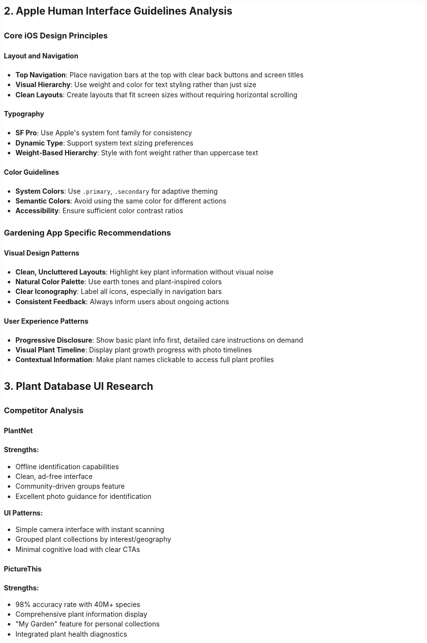 ## 2. Apple Human Interface Guidelines Analysis

### Core iOS Design Principles

#### Layout and Navigation
- **Top Navigation**: Place navigation bars at the top with clear back buttons and screen titles
- **Visual Hierarchy**: Use weight and color for text styling rather than just size
- **Clean Layouts**: Create layouts that fit screen sizes without requiring horizontal scrolling

#### Typography
- **SF Pro**: Use Apple's system font family for consistency
- **Dynamic Type**: Support system text sizing preferences
- **Weight-Based Hierarchy**: Style with font weight rather than uppercase text

#### Color Guidelines
- **System Colors**: Use `.primary`, `.secondary` for adaptive theming
- **Semantic Colors**: Avoid using the same color for different actions
- **Accessibility**: Ensure sufficient color contrast ratios

### Gardening App Specific Recommendations

#### Visual Design Patterns
- **Clean, Uncluttered Layouts**: Highlight key plant information without visual noise
- **Natural Color Palette**: Use earth tones and plant-inspired colors
- **Clear Iconography**: Label all icons, especially in navigation bars
- **Consistent Feedback**: Always inform users about ongoing actions

#### User Experience Patterns
- **Progressive Disclosure**: Show basic plant info first, detailed care instructions on demand
- **Visual Plant Timeline**: Display plant growth progress with photo timelines
- **Contextual Information**: Make plant names clickable to access full plant profiles

## 3. Plant Database UI Research

### Competitor Analysis

#### PlantNet
**Strengths:**
- Offline identification capabilities
- Clean, ad-free interface
- Community-driven groups feature
- Excellent photo guidance for identification

**UI Patterns:**
- Simple camera interface with instant scanning
- Grouped plant collections by interest/geography
- Minimal cognitive load with clear CTAs

#### PictureThis
**Strengths:**
- 98% accuracy rate with 40M+ species
- Comprehensive plant information display
- "My Garden" feature for personal collections
- Integrated plant health diagnostics
